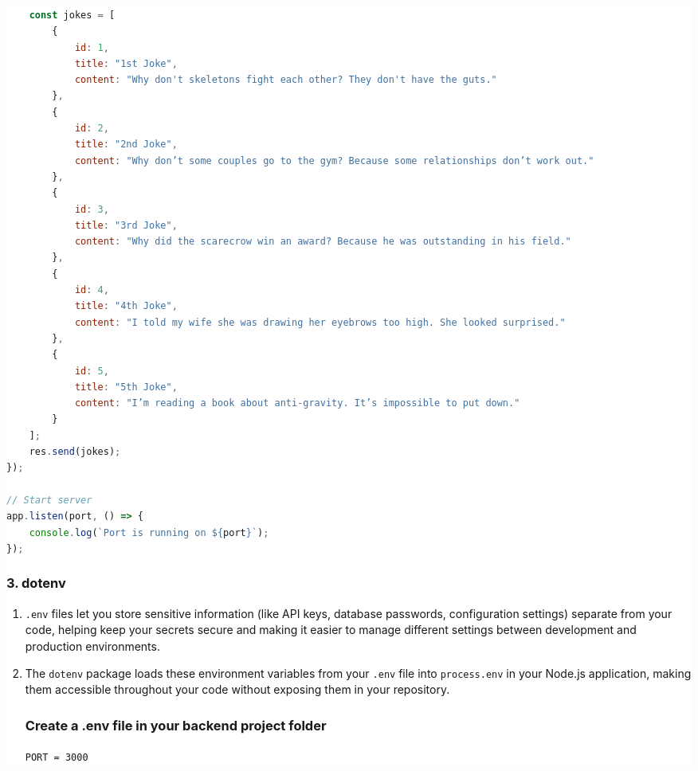 ```javascript
    const jokes = [
        {
            id: 1,
            title: "1st Joke",
            content: "Why don't skeletons fight each other? They don't have the guts."
        },
        {
            id: 2,
            title: "2nd Joke",
            content: "Why don’t some couples go to the gym? Because some relationships don’t work out."
        },
        {
            id: 3,
            title: "3rd Joke",
            content: "Why did the scarecrow win an award? Because he was outstanding in his field."
        },
        {
            id: 4,
            title: "4th Joke",
            content: "I told my wife she was drawing her eyebrows too high. She looked surprised."
        },
        {
            id: 5,
            title: "5th Joke",
            content: "I’m reading a book about anti-gravity. It’s impossible to put down."
        }
    ];
    res.send(jokes);
});

// Start server
app.listen(port, () => {
    console.log(`Port is running on ${port}`);
});
```


### 3. dotenv
1. `.env` files let you store sensitive information (like API keys, database passwords, configuration settings) separate from your code, helping keep your secrets secure and making it easier to manage different settings between development and production environments.

2. The `dotenv` package loads these environment variables from your `.env` file into `process.env` in your Node.js application, making them accessible throughout your code without exposing them in your repository.
	### Create a .env file in your backend project folder 
	```env
	PORT = 3000
	```
